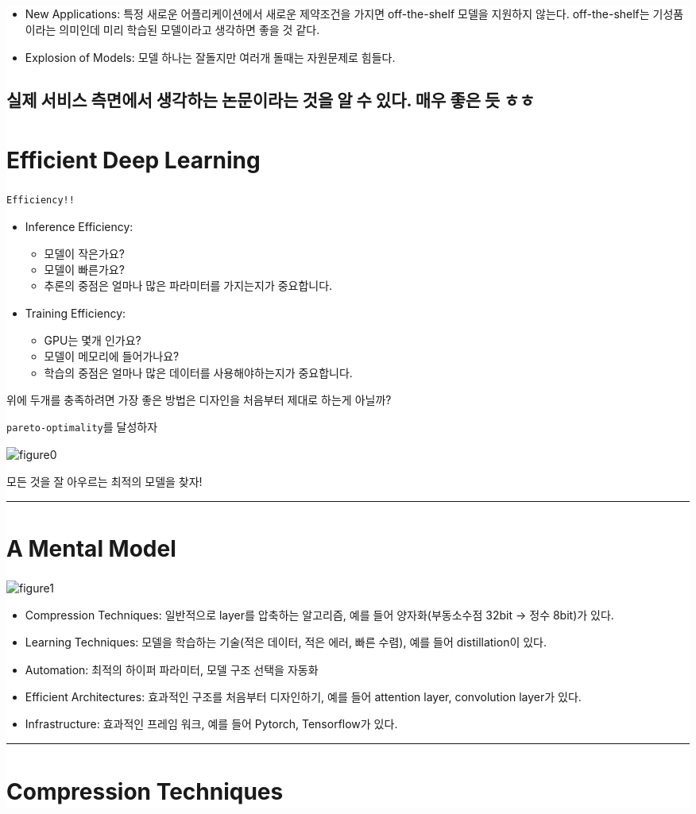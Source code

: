- New Applications: 특정 새로운 어플리케이션에서 새로운 제약조건을 가지면 off-the-shelf 모델을 지원하지 않는다. off-the-shelf는 기성품이라는 의미인데 미리 학습된 모델이라고 생각하면 좋을 것 같다.

- Explosion of Models: 모델 하나는 잘돌지만 여러개 돌때는 자원문제로 힘들다.


실제 서비스 측면에서 생각하는 논문이라는 것을 알 수 있다. 매우 좋은 듯 ㅎㅎ
---

# Efficient Deep Learning

`Efficiency!!`

- Inference Efficiency:
  + 모델이 작은가요?
  + 모델이 빠른가요?
  + 추론의 중점은 얼마나 많은 파라미터를 가지는지가 중요합니다.

- Training Efficiency:
  + GPU는 몇개 인가요?
  + 모델이 메모리에 들어가나요?
  + 학습의 중점은 얼마나 많은 데이터를 사용해야하는지가 중요합니다.

위에 두개를 충족하려면 가장 좋은 방법은 디자인을 처음부터 제대로 하는게 아닐까?

`pareto-optimality`를 달성하자



![figure0](/assets/img/post_img/model_compression/fig0.jpg)



모든 것을 잘 아우르는 최적의 모델을 찾자!

---

# A Mental Model



![figure1](/assets/img/post_img/model_compression/fig1.jpg)



- Compression Techniques: 일반적으로 layer를 압축하는 알고리즘, 예를 들어 양자화(부동소수점 32bit -> 정수 8bit)가 있다.

- Learning Techniques: 모델을 학습하는 기술(적은 데이터, 적은 에러, 빠른 수렴), 예를 들어 distillation이 있다.

- Automation: 최적의 하이퍼 파라미터, 모델 구조 선택을 자동화

- Efficient Architectures: 효과적인 구조를 처음부터 디자인하기, 예를 들어 attention layer, convolution layer가 있다.

- Infrastructure: 효과적인 프레임 워크, 예를 들어 Pytorch, Tensorflow가 있다.


---

# Compression Techniques
